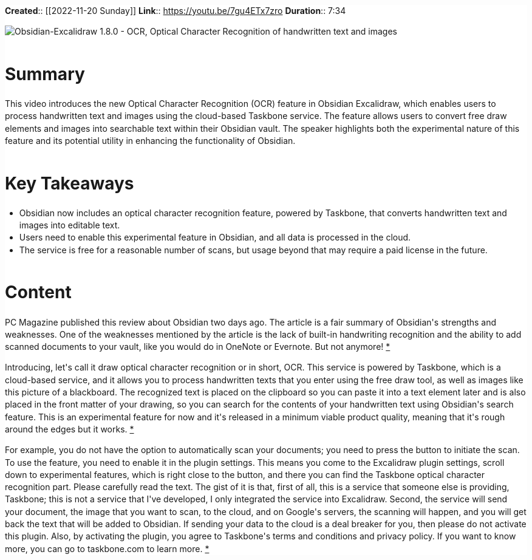 **Created**:: [[2022-11-20 Sunday]]
**Link**:: https://youtu.be/7gu4ETx7zro
**Duration**:: 7:34

![Obsidian-Excalidraw 1.8.0 - OCR, Optical Character Recognition of handwritten text and images](https://youtu.be/7gu4ETx7zro)

# Summary
This video introduces the new Optical Character Recognition (OCR) feature in Obsidian Excalidraw, which enables users to process handwritten text and images using the cloud-based Taskbone service. The feature allows users to convert free draw elements and images into searchable text within their Obsidian vault. The speaker highlights both the experimental nature of this feature and its potential utility in enhancing the functionality of Obsidian.

# Key Takeaways
- Obsidian now includes an optical character recognition feature, powered by Taskbone, that converts handwritten text and images into editable text.
- Users need to enable this experimental feature in Obsidian, and all data is processed in the cloud.
- The service is free for a reasonable number of scans, but usage beyond that may require a paid license in the future.

# Content
PC Magazine published this review about Obsidian two days ago. The article is a fair summary of Obsidian's strengths and weaknesses. One of the weaknesses mentioned by the article is the lack of built-in handwriting recognition and the ability to add scanned documents to your vault, like you would do in OneNote or Evernote. But not anymore! [* ](https://youtu.be/7gu4ETx7zro?t=0)

Introducing, let's call it draw optical character recognition or in short, OCR. This service is powered by Taskbone, which is a cloud-based service, and it allows you to process handwritten texts that you enter using the free draw tool, as well as images like this picture of a blackboard. The recognized text is placed on the clipboard so you can paste it into a text element later and is also placed in the front matter of your drawing, so you can search for the contents of your handwritten text using Obsidian's search feature. This is an experimental feature for now and it's released in a minimum viable product quality, meaning that it's rough around the edges but it works. [* ](https://youtu.be/7gu4ETx7zro?t=45)

For example, you do not have the option to automatically scan your documents; you need to press the button to initiate the scan. To use the feature, you need to enable it in the plugin settings. This means you come to the Excalidraw plugin settings, scroll down to experimental features, which is right close to the button, and there you can find the Taskbone optical character recognition part. Please carefully read the text. The gist of it is that, first of all, this is a service that someone else is providing, Taskbone; this is not a service that I've developed, I only integrated the service into Excalidraw. Second, the service will send your document, the image that you want to scan, to the cloud, and on Google's servers, the scanning will happen, and you will get back the text that will be added to Obsidian. If sending your data to the cloud is a deal breaker for you, then please do not activate this plugin. Also, by activating the plugin, you agree to Taskbone's terms and conditions and privacy policy. If you want to know more, you can go to taskbone.com to learn more. [* ](https://youtu.be/7gu4ETx7zro?t=90)
